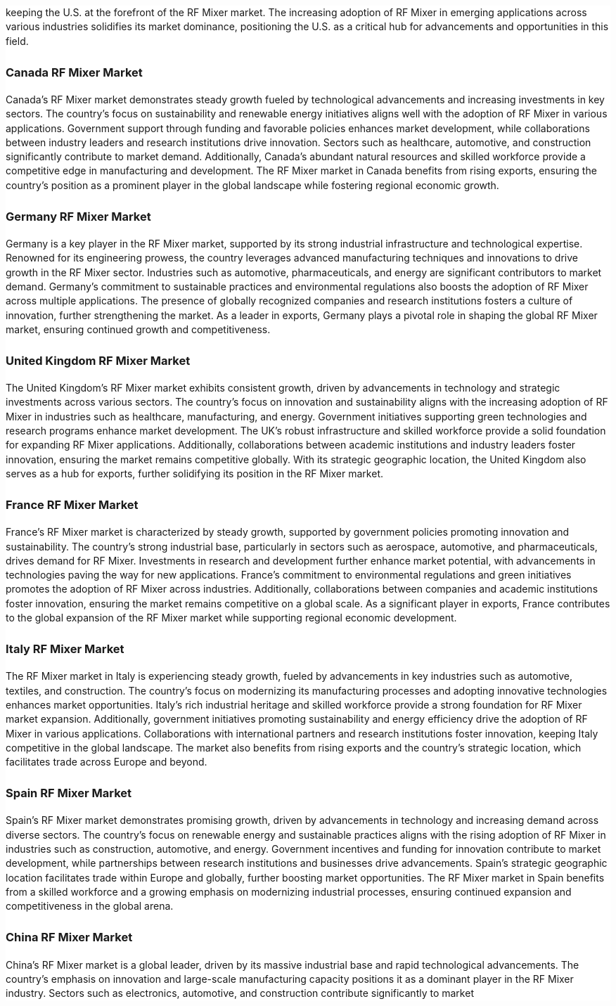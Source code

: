 keeping the U.S. at the forefront of the RF Mixer market. The increasing adoption of RF Mixer in emerging applications across various industries solidifies its market dominance, positioning the U.S. as a critical hub for advancements and opportunities in this field.</p><h3>Canada RF Mixer Market</h3><p>Canada&rsquo;s RF Mixer market demonstrates steady growth fueled by technological advancements and increasing investments in key sectors. The country&rsquo;s focus on sustainability and renewable energy initiatives aligns well with the adoption of RF Mixer in various applications. Government support through funding and favorable policies enhances market development, while collaborations between industry leaders and research institutions drive innovation. Sectors such as healthcare, automotive, and construction significantly contribute to market demand. Additionally, Canada&rsquo;s abundant natural resources and skilled workforce provide a competitive edge in manufacturing and development. The RF Mixer market in Canada benefits from rising exports, ensuring the country&rsquo;s position as a prominent player in the global landscape while fostering regional economic growth.</p><h3>Germany RF Mixer Market</h3><p>Germany is a key player in the RF Mixer market, supported by its strong industrial infrastructure and technological expertise. Renowned for its engineering prowess, the country leverages advanced manufacturing techniques and innovations to drive growth in the RF Mixer sector. Industries such as automotive, pharmaceuticals, and energy are significant contributors to market demand. Germany&rsquo;s commitment to sustainable practices and environmental regulations also boosts the adoption of RF Mixer across multiple applications. The presence of globally recognized companies and research institutions fosters a culture of innovation, further strengthening the market. As a leader in exports, Germany plays a pivotal role in shaping the global RF Mixer market, ensuring continued growth and competitiveness.</p><h3>United Kingdom RF Mixer Market</h3><p>The United Kingdom&rsquo;s RF Mixer market exhibits consistent growth, driven by advancements in technology and strategic investments across various sectors. The country&rsquo;s focus on innovation and sustainability aligns with the increasing adoption of RF Mixer in industries such as healthcare, manufacturing, and energy. Government initiatives supporting green technologies and research programs enhance market development. The UK&rsquo;s robust infrastructure and skilled workforce provide a solid foundation for expanding RF Mixer applications. Additionally, collaborations between academic institutions and industry leaders foster innovation, ensuring the market remains competitive globally. With its strategic geographic location, the United Kingdom also serves as a hub for exports, further solidifying its position in the RF Mixer market.</p><h3>France RF Mixer Market</h3><p>France&rsquo;s RF Mixer market is characterized by steady growth, supported by government policies promoting innovation and sustainability. The country&rsquo;s strong industrial base, particularly in sectors such as aerospace, automotive, and pharmaceuticals, drives demand for RF Mixer. Investments in research and development further enhance market potential, with advancements in technologies paving the way for new applications. France&rsquo;s commitment to environmental regulations and green initiatives promotes the adoption of RF Mixer across industries. Additionally, collaborations between companies and academic institutions foster innovation, ensuring the market remains competitive on a global scale. As a significant player in exports, France contributes to the global expansion of the RF Mixer market while supporting regional economic development.</p><h3>Italy RF Mixer Market</h3><p>The RF Mixer market in Italy is experiencing steady growth, fueled by advancements in key industries such as automotive, textiles, and construction. The country&rsquo;s focus on modernizing its manufacturing processes and adopting innovative technologies enhances market opportunities. Italy&rsquo;s rich industrial heritage and skilled workforce provide a strong foundation for RF Mixer market expansion. Additionally, government initiatives promoting sustainability and energy efficiency drive the adoption of RF Mixer in various applications. Collaborations with international partners and research institutions foster innovation, keeping Italy competitive in the global landscape. The market also benefits from rising exports and the country&rsquo;s strategic location, which facilitates trade across Europe and beyond.</p><h3>Spain RF Mixer Market</h3><p>Spain&rsquo;s RF Mixer market demonstrates promising growth, driven by advancements in technology and increasing demand across diverse sectors. The country&rsquo;s focus on renewable energy and sustainable practices aligns with the rising adoption of RF Mixer in industries such as construction, automotive, and energy. Government incentives and funding for innovation contribute to market development, while partnerships between research institutions and businesses drive advancements. Spain&rsquo;s strategic geographic location facilitates trade within Europe and globally, further boosting market opportunities. The RF Mixer market in Spain benefits from a skilled workforce and a growing emphasis on modernizing industrial processes, ensuring continued expansion and competitiveness in the global arena.</p><h3>China RF Mixer Market</h3><p>China&rsquo;s RF Mixer market is a global leader, driven by its massive industrial base and rapid technological advancements. The country&rsquo;s emphasis on innovation and large-scale manufacturing capacity positions it as a dominant player in the RF Mixer industry. Sectors such as electronics, automotive, and construction contribute significantly to market